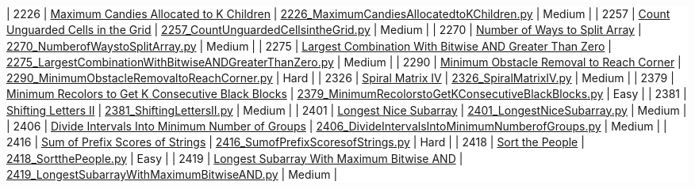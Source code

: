 | 2226 | [Maximum Candies Allocated to K Children](https://leetcode.com/problems/maximum-candies-allocated-to-k-children/description/)                                                                         | [2226_MaximumCandiesAllocatedtoKChildren.py](https://github.com/jinxuan-owyong/leetcode/blob/master/py/2226_MaximumCandiesAllocatedtoKChildren.py)                                                           | Medium     |
| 2257 | [Count Unguarded Cells in the Grid](https://leetcode.com/problems/count-unguarded-cells-in-the-grid/description/)                                                                                     | [2257_CountUnguardedCellsintheGrid.py](https://github.com/jinxuan-owyong/leetcode/blob/master/py/2257_CountUnguardedCellsintheGrid.py)                                                                       | Medium     |
| 2270 | [Number of Ways to Split Array](https://leetcode.com/problems/number-of-ways-to-split-array/description/)                                                                                             | [2270_NumberofWaystoSplitArray.py](https://github.com/jinxuan-owyong/leetcode/blob/master/py/2270_NumberofWaystoSplitArray.py)                                                                               | Medium     |
| 2275 | [Largest Combination With Bitwise AND Greater Than Zero](https://leetcode.com/problems/largest-combination-with-bitwise-and-greater-than-zero/description/)                                           | [2275_LargestCombinationWithBitwiseANDGreaterThanZero.py](https://github.com/jinxuan-owyong/leetcode/blob/master/py/2275_LargestCombinationWithBitwiseANDGreaterThanZero.py)                                 | Medium     |
| 2290 | [Minimum Obstacle Removal to Reach Corner](https://leetcode.com/problems/minimum-obstacle-removal-to-reach-corner/description/)                                                                       | [2290_MinimumObstacleRemovaltoReachCorner.py](https://github.com/jinxuan-owyong/leetcode/blob/master/py/2290_MinimumObstacleRemovaltoReachCorner.py)                                                         | Hard       |
| 2326 | [Spiral Matrix IV](https://leetcode.com/problems/spiral-matrix-iv/description/)                                                                                                                       | [2326_SpiralMatrixIV.py](https://github.com/jinxuan-owyong/leetcode/blob/master/py/2326_SpiralMatrixIV.py)                                                                                                   | Medium     |
| 2379 | [Minimum Recolors to Get K Consecutive Black Blocks](https://leetcode.com/problems/minimum-recolors-to-get-k-consecutive-black-blocks/description/)                                                   | [2379_MinimumRecolorstoGetKConsecutiveBlackBlocks.py](https://github.com/jinxuan-owyong/leetcode/blob/master/py/2379_MinimumRecolorstoGetKConsecutiveBlackBlocks.py)                                         | Easy       |
| 2381 | [Shifting Letters II](https://leetcode.com/problems/shifting-letters-ii/description/)                                                                                                                 | [2381_ShiftingLettersII.py](https://github.com/jinxuan-owyong/leetcode/blob/master/py/2381_ShiftingLettersII.py)                                                                                             | Medium     |
| 2401 | [Longest Nice Subarray](https://leetcode.com/problems/longest-nice-subarray/description/)                                                                                                             | [2401_LongestNiceSubarray.py](https://github.com/jinxuan-owyong/leetcode/blob/master/py/2401_LongestNiceSubarray.py)                                                                                         | Medium     |
| 2406 | [Divide Intervals Into Minimum Number of Groups](https://leetcode.com/problems/divide-intervals-into-minimum-number-of-groups/description/)                                                           | [2406_DivideIntervalsIntoMinimumNumberofGroups.py](https://github.com/jinxuan-owyong/leetcode/blob/master/py/2406_DivideIntervalsIntoMinimumNumberofGroups.py)                                               | Medium     |
| 2416 | [Sum of Prefix Scores of Strings](https://leetcode.com/problems/sum-of-prefix-scores-of-strings/description/)                                                                                         | [2416_SumofPrefixScoresofStrings.py](https://github.com/jinxuan-owyong/leetcode/blob/master/py/2416_SumofPrefixScoresofStrings.py)                                                                           | Hard       |
| 2418 | [Sort the People](https://leetcode.com/problems/sort-the-people/description/)                                                                                                                         | [2418_SortthePeople.py](https://github.com/jinxuan-owyong/leetcode/blob/master/py/2418_SortthePeople.py)                                                                                                     | Easy       |
| 2419 | [Longest Subarray With Maximum Bitwise AND](https://leetcode.com/problems/longest-subarray-with-maximum-bitwise-and/description/)                                                                     | [2419_LongestSubarrayWithMaximumBitwiseAND.py](https://github.com/jinxuan-owyong/leetcode/blob/master/py/2419_LongestSubarrayWithMaximumBitwiseAND.py)                                                       | Medium     |